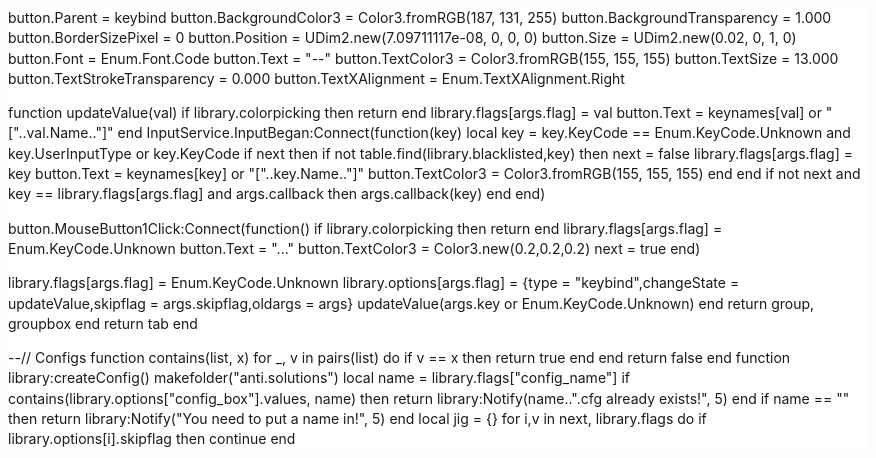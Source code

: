 button.Parent = keybind
button.BackgroundColor3 = Color3.fromRGB(187, 131, 255)
button.BackgroundTransparency = 1.000
button.BorderSizePixel = 0
button.Position = UDim2.new(7.09711117e-08, 0, 0, 0)
button.Size = UDim2.new(0.02, 0, 1, 0)
button.Font = Enum.Font.Code
button.Text = "--"
button.TextColor3 = Color3.fromRGB(155, 155, 155)
button.TextSize = 13.000
button.TextStrokeTransparency = 0.000
button.TextXAlignment = Enum.TextXAlignment.Right
 
function updateValue(val)
   if library.colorpicking then return end
   library.flags[args.flag] = val
   button.Text = keynames[val] or "["..val.Name.."]"
end
InputService.InputBegan:Connect(function(key)
local key = key.KeyCode == Enum.KeyCode.Unknown and key.UserInputType or key.KeyCode
if next then
   if not table.find(library.blacklisted,key) then
next = false
library.flags[args.flag] = key
button.Text = keynames[key] or "["..key.Name.."]"
button.TextColor3 = Color3.fromRGB(155, 155, 155)
   end
end
if not next and key == library.flags[args.flag] and args.callback then
   args.callback(key)
end
end)
 
button.MouseButton1Click:Connect(function()
if library.colorpicking then return end
library.flags[args.flag] = Enum.KeyCode.Unknown
button.Text = "..."
button.TextColor3 = Color3.new(0.2,0.2,0.2)
next = true
end)
 
library.flags[args.flag] = Enum.KeyCode.Unknown
library.options[args.flag] = {type = "keybind",changeState = updateValue,skipflag = args.skipflag,oldargs = args}
updateValue(args.key or Enum.KeyCode.Unknown)
   end
   return group, groupbox
end
   return tab
end
 
--// Configs
function contains(list, x)
   for _, v in pairs(list) do
if v == x then return true end
end return false end
function library:createConfig()
   makefolder("anti.solutions")
   local name = library.flags["config_name"]
   if contains(library.options["config_box"].values, name) then return library:Notify(name..".cfg already exists!", 5) end
   if name == "" then return library:Notify("You need to put a name in!", 5) end
   local jig = {}
   for i,v in next, library.flags do
if library.options[i].skipflag then continue end